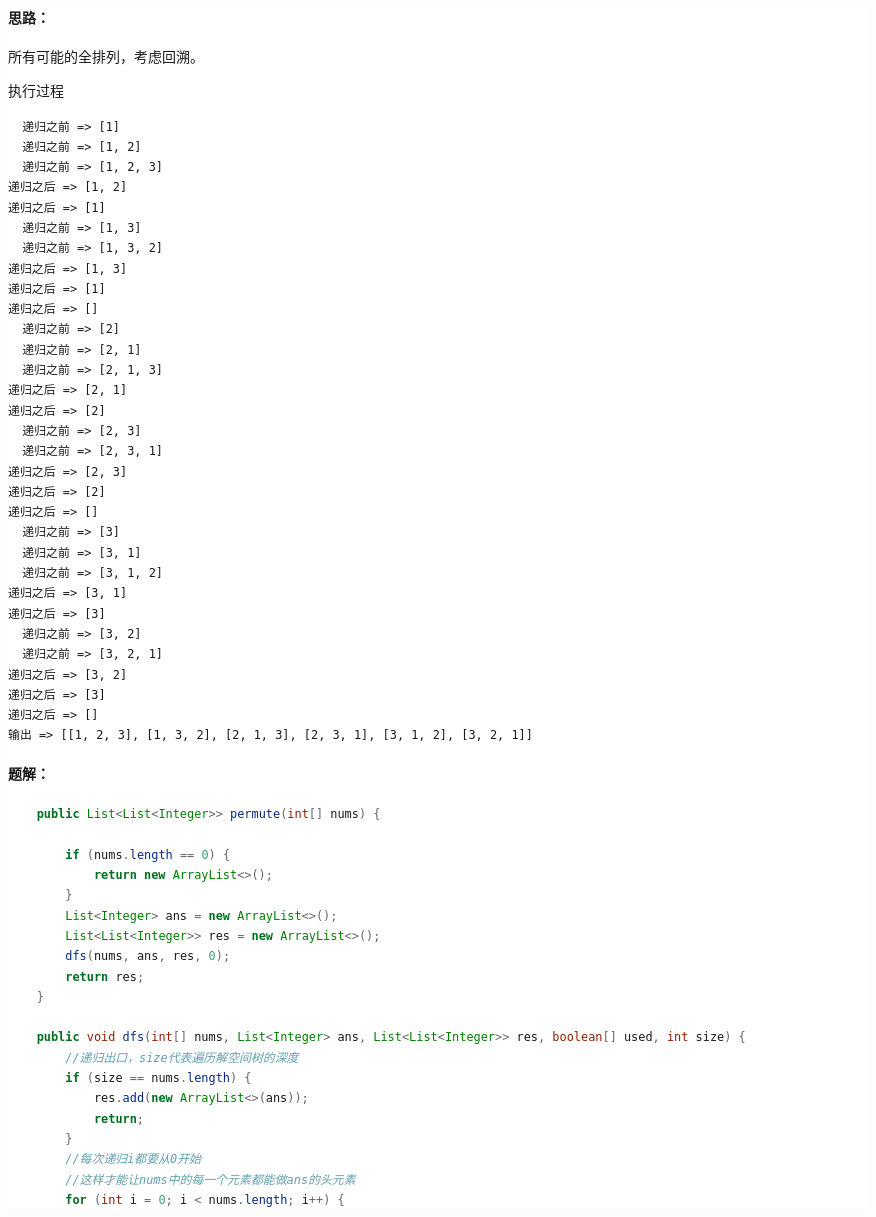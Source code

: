 #### 思路：

所有可能的全排列，考虑回溯。

执行过程

```
  递归之前 => [1]
  递归之前 => [1, 2]
  递归之前 => [1, 2, 3]
递归之后 => [1, 2]
递归之后 => [1]
  递归之前 => [1, 3]
  递归之前 => [1, 3, 2]
递归之后 => [1, 3]
递归之后 => [1]
递归之后 => []
  递归之前 => [2]
  递归之前 => [2, 1]
  递归之前 => [2, 1, 3]
递归之后 => [2, 1]
递归之后 => [2]
  递归之前 => [2, 3]
  递归之前 => [2, 3, 1]
递归之后 => [2, 3]
递归之后 => [2]
递归之后 => []
  递归之前 => [3]
  递归之前 => [3, 1]
  递归之前 => [3, 1, 2]
递归之后 => [3, 1]
递归之后 => [3]
  递归之前 => [3, 2]
  递归之前 => [3, 2, 1]
递归之后 => [3, 2]
递归之后 => [3]
递归之后 => []
输出 => [[1, 2, 3], [1, 3, 2], [2, 1, 3], [2, 3, 1], [3, 1, 2], [3, 2, 1]]
```



#### 题解：

```java
    public List<List<Integer>> permute(int[] nums) {
  
        if (nums.length == 0) {
            return new ArrayList<>();
        }
        List<Integer> ans = new ArrayList<>();
        List<List<Integer>> res = new ArrayList<>();
        dfs(nums, ans, res, 0);
        return res;
    }

    public void dfs(int[] nums, List<Integer> ans, List<List<Integer>> res, boolean[] used, int size) {
        //递归出口，size代表遍历解空间树的深度
        if (size == nums.length) {
            res.add(new ArrayList<>(ans));
            return;
        }
		//每次递归i都要从0开始
        //这样才能让nums中的每一个元素都能做ans的头元素
        for (int i = 0; i < nums.length; i++) {
```